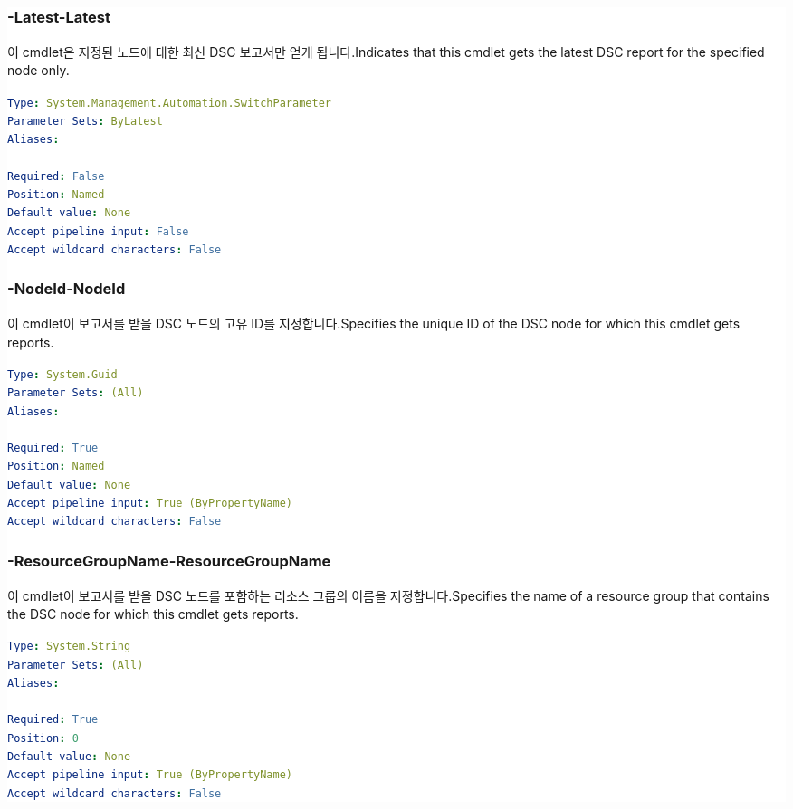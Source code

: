 ### <span data-ttu-id="5b4ac-135">-Latest</span><span class="sxs-lookup"><span data-stu-id="5b4ac-135">-Latest</span></span>
<span data-ttu-id="5b4ac-136">이 cmdlet은 지정된 노드에 대한 최신 DSC 보고서만 얻게 됩니다.</span><span class="sxs-lookup"><span data-stu-id="5b4ac-136">Indicates that this cmdlet gets the latest DSC report for the specified node only.</span></span>

```yaml
Type: System.Management.Automation.SwitchParameter
Parameter Sets: ByLatest
Aliases:

Required: False
Position: Named
Default value: None
Accept pipeline input: False
Accept wildcard characters: False
```

### <span data-ttu-id="5b4ac-137">-NodeId</span><span class="sxs-lookup"><span data-stu-id="5b4ac-137">-NodeId</span></span>
<span data-ttu-id="5b4ac-138">이 cmdlet이 보고서를 받을 DSC 노드의 고유 ID를 지정합니다.</span><span class="sxs-lookup"><span data-stu-id="5b4ac-138">Specifies the unique ID of the DSC node for which this cmdlet gets reports.</span></span>

```yaml
Type: System.Guid
Parameter Sets: (All)
Aliases:

Required: True
Position: Named
Default value: None
Accept pipeline input: True (ByPropertyName)
Accept wildcard characters: False
```

### <span data-ttu-id="5b4ac-139">-ResourceGroupName</span><span class="sxs-lookup"><span data-stu-id="5b4ac-139">-ResourceGroupName</span></span>
<span data-ttu-id="5b4ac-140">이 cmdlet이 보고서를 받을 DSC 노드를 포함하는 리소스 그룹의 이름을 지정합니다.</span><span class="sxs-lookup"><span data-stu-id="5b4ac-140">Specifies the name of a resource group that contains the DSC node for which this cmdlet gets reports.</span></span>

```yaml
Type: System.String
Parameter Sets: (All)
Aliases:

Required: True
Position: 0
Default value: None
Accept pipeline input: True (ByPropertyName)
Accept wildcard characters: False
```
